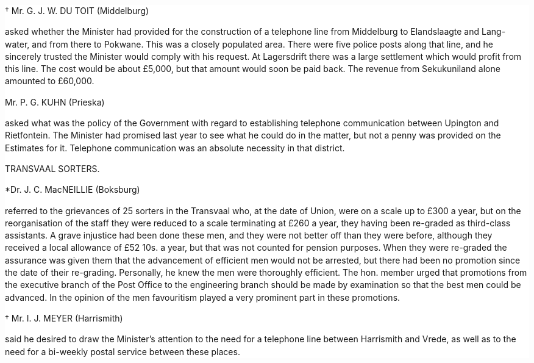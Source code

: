 </speech>

<speech by="#du_toit">

<from>&#x2020; Mr. <person refersTo="hansard_za">G. J. W. DU TOIT</person> (Middelburg)</from>

<p>asked whether the Minister had provided for the construction of a telephone line from Middelburg to Elandslaagte and Lang-water, and from there to Pokwane. This was a closely populated area. There were five police posts along that line, and he sincerely trusted the Minister would comply with his request. At Lagersdrift there was a large settlement which would profit from this line. The cost would be about &#x00A3;5,000, but that amount would soon be paid back. The revenue from Sekukuniland alone amounted to &#x00A3;60,000.</p>

</speech>

<speech by="#kuhn">

<from>Mr. <person refersTo="hansard_za">P. G. KUHN</person> (Prieska)</from>

<p>asked what was the policy of the Government with regard to establishing telephone communication between Upington and Rietfontein. The Minister had promised last year to see what he could do in the matter, but not a penny was provided on the Estimates for it. Telephone communication was an absolute necessity in that district.</p>

</speech>

</debateSection>

<debateSection name="#transvaal_sorters">

<heading>TRANSVAAL SORTERS.</heading>

<speech by="#macneillie">

<from>*Dr. <person refersTo="hansard_za">J. C. MacNEILLIE</person> (Boksburg)</from>

<p>referred to the grievances of 25 sorters in the Transvaal who, at the date of Union, were on a scale up to &#x00A3;300 a year, but on the reorganisation of the staff they were reduced to a scale terminating at &#x00A3;260 a year, they having been re-graded as third-class assistants. A grave injustice had been done these men, and they were not better off than they were before, although they received a local allowance of &#x00A3;52 10s. a year, but that was not counted for pension purposes. When they were re-graded the assurance was given them that the advancement of efficient men would not be arrested, but there had been no promotion since the date of their re-grading. Personally, he knew the men were thoroughly efficient. The hon. member urged that promotions from the executive branch of the Post Office to the engineering branch should be made by examination so that the best men could be advanced. In the opinion of the men favouritism played a very prominent part in these promotions.</p>

</speech>

<speech by="#meyer">

<from>&#x2020; Mr. <person refersTo="hansard_za">I. J. MEYER</person> (Harrismith)</from>

<p>said he desired to draw the Minister&#x2019;s attention to the need for a telephone line between Harrismith and Vrede, as well as to the need for a bi-weekly postal service between these places.</p>

</speech>
